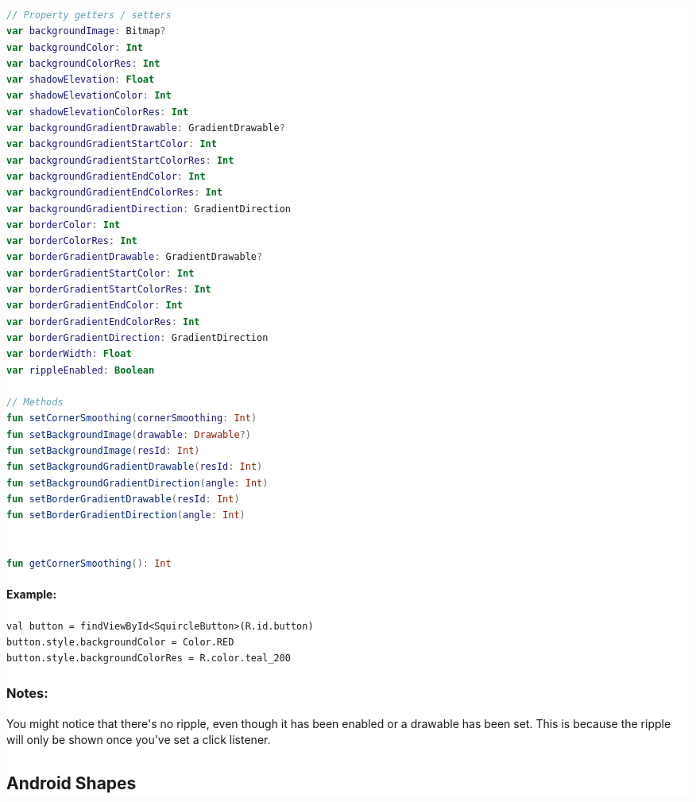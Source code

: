 ```kotlin
// Property getters / setters
var backgroundImage: Bitmap?
var backgroundColor: Int
var backgroundColorRes: Int
var shadowElevation: Float
var shadowElevationColor: Int
var shadowElevationColorRes: Int
var backgroundGradientDrawable: GradientDrawable?
var backgroundGradientStartColor: Int
var backgroundGradientStartColorRes: Int
var backgroundGradientEndColor: Int
var backgroundGradientEndColorRes: Int
var backgroundGradientDirection: GradientDirection
var borderColor: Int
var borderColorRes: Int
var borderGradientDrawable: GradientDrawable?
var borderGradientStartColor: Int
var borderGradientStartColorRes: Int
var borderGradientEndColor: Int
var borderGradientEndColorRes: Int
var borderGradientDirection: GradientDirection
var borderWidth: Float
var rippleEnabled: Boolean

// Methods
fun setCornerSmoothing(cornerSmoothing: Int)
fun setBackgroundImage(drawable: Drawable?)
fun setBackgroundImage(resId: Int)
fun setBackgroundGradientDrawable(resId: Int)
fun setBackgroundGradientDirection(angle: Int)
fun setBorderGradientDrawable(resId: Int)
fun setBorderGradientDirection(angle: Int)


fun getCornerSmoothing(): Int
```

#### Example:

```
val button = findViewById<SquircleButton>(R.id.button)
button.style.backgroundColor = Color.RED
button.style.backgroundColorRes = R.color.teal_200
```

### Notes:

You might notice that there's no ripple, even though it has been enabled or a drawable has been set. This is because the
ripple will only be shown once you've set a click listener.

## Android Shapes
